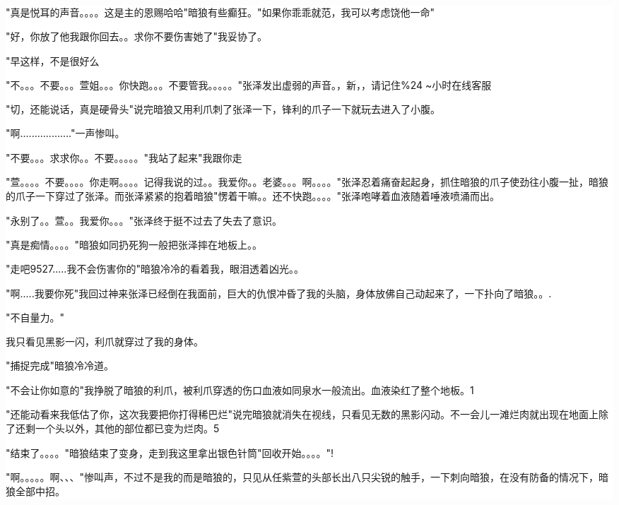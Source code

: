 

"真是悦耳的声音。。。。这是主的恩赐哈哈"暗狼有些癫狂。"如果你乖乖就范，我可以考虑饶他一命"



"好，你放了他我跟你回去。。求你不要伤害她了"我妥协了。



"早这样，不是很好么



"不。。。不要。。。萱姐。。。你快跑。。。不要管我。。。。。"张泽发出虚弱的声音。，新，，请记住%24 ~小时在线客服



"切，还能说话，真是硬骨头"说完暗狼又用利爪刺了张泽一下，锋利的爪子一下就玩去进入了小腹。



"啊.................."一声惨叫。



"不要。。。求求你。。不要。。。。。"我站了起来"我跟你走



"萱。。。。不要。。。。你走啊。。。。记得我说的过。。我爱你。。老婆。。。啊。。。。"张泽忍着痛奋起起身，抓住暗狼的爪子使劲往小腹一扯，暗狼的爪子一下穿过了张泽。而张泽紧紧的抱着暗狼"愣着干嘛。。还不快跑。。。。"张泽咆哮着血液随着唾液喷涌而出。



"永别了。。萱。。我爱你。。。"张泽终于挺不过去了失去了意识。



"真是痴情。。。。"暗狼如同扔死狗一般把张泽摔在地板上。。



"走吧9527.....我不会伤害你的"暗狼冷冷的看着我，眼泪透着凶光。。



"啊.....我要你死"我回过神来张泽已经倒在我面前，巨大的仇恨冲昏了我的头脑，身体放佛自己动起来了，一下扑向了暗狼。。.



"不自量力。"



我只看见黑影一闪，利爪就穿过了我的身体。



"捕捉完成"暗狼冷冷道。



"不会让你如意的"我挣脱了暗狼的利爪，被利爪穿透的伤口血液如同泉水一般流出。血液染红了整个地板。1



"还能动看来我低估了你，这次我要把你打得稀巴烂"说完暗狼就消失在视线，只看见无数的黑影闪动。不一会儿一滩烂肉就出现在地面上除了还剩一个头以外，其他的部位都已变为烂肉。5



"结束了。。。。"暗狼结束了变身，走到我这里拿出银色针筒"回收开始。。。。"!



"啊。。。。。啊、、、"惨叫声，不过不是我的而是暗狼的，只见从任紫萱的头部长出八只尖锐的触手，一下刺向暗狼，在没有防备的情况下，暗狼全部中招。
